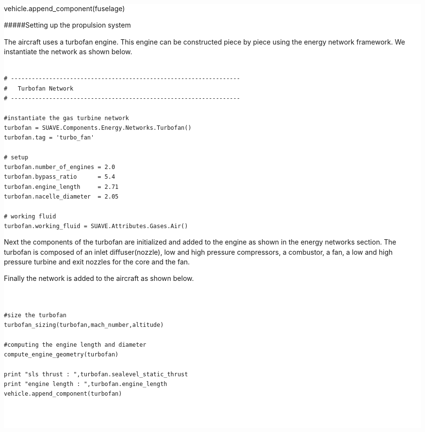 vehicle.append_component(fuselage)

</code></pre>

#####Setting up the propulsion system

The aircraft uses a turbofan engine. This engine can be constructed piece by piece using the energy network framework. We instantiate the network as shown below.

<pre><code class="python">
# ------------------------------------------------------------------
#   Turbofan Network
# ------------------------------------------------------------------    

#instantiate the gas turbine network
turbofan = SUAVE.Components.Energy.Networks.Turbofan()
turbofan.tag = 'turbo_fan'

# setup
turbofan.number_of_engines = 2.0
turbofan.bypass_ratio      = 5.4
turbofan.engine_length     = 2.71
turbofan.nacelle_diameter  = 2.05

# working fluid
turbofan.working_fluid = SUAVE.Attributes.Gases.Air()
</code></pre>

Next the components of the turbofan are initialized and added to the engine as shown in the energy networks section. The turbofan is composed of an inlet diffuser(nozzle), low and high pressure compressors, a combustor, a fan, a low and high pressure turbine and exit nozzles for the core and the fan. 

Finally the network is added to the aircraft as shown below.

<pre><code class="python">

#size the turbofan
turbofan_sizing(turbofan,mach_number,altitude)   

#computing the engine length and diameter
compute_engine_geometry(turbofan)

print "sls thrust : ",turbofan.sealevel_static_thrust
print "engine length : ",turbofan.engine_length
vehicle.append_component(turbofan)  
